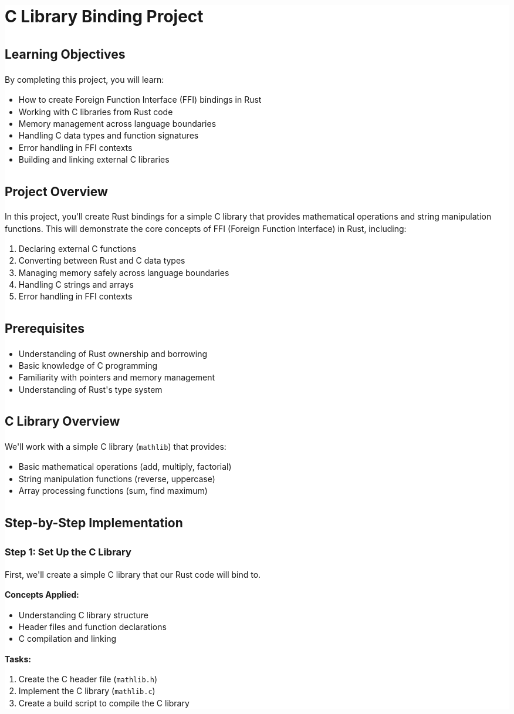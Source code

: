 # C Library Binding Project

## Learning Objectives

By completing this project, you will learn:
- How to create Foreign Function Interface (FFI) bindings in Rust
- Working with C libraries from Rust code
- Memory management across language boundaries
- Handling C data types and function signatures
- Error handling in FFI contexts
- Building and linking external C libraries

## Project Overview

In this project, you'll create Rust bindings for a simple C library that provides mathematical operations and string manipulation functions. This will demonstrate the core concepts of FFI (Foreign Function Interface) in Rust, including:

1. Declaring external C functions
2. Converting between Rust and C data types
3. Managing memory safely across language boundaries
4. Handling C strings and arrays
5. Error handling in FFI contexts

## Prerequisites

- Understanding of Rust ownership and borrowing
- Basic knowledge of C programming
- Familiarity with pointers and memory management
- Understanding of Rust's type system

## C Library Overview

We'll work with a simple C library (`mathlib`) that provides:
- Basic mathematical operations (add, multiply, factorial)
- String manipulation functions (reverse, uppercase)
- Array processing functions (sum, find maximum)

## Step-by-Step Implementation

### Step 1: Set Up the C Library

First, we'll create a simple C library that our Rust code will bind to.

**Concepts Applied:**
- Understanding C library structure
- Header files and function declarations
- C compilation and linking

**Tasks:**
1. Create the C header file (`mathlib.h`)
2. Implement the C library (`mathlib.c`)
3. Create a build script to compile the C library

